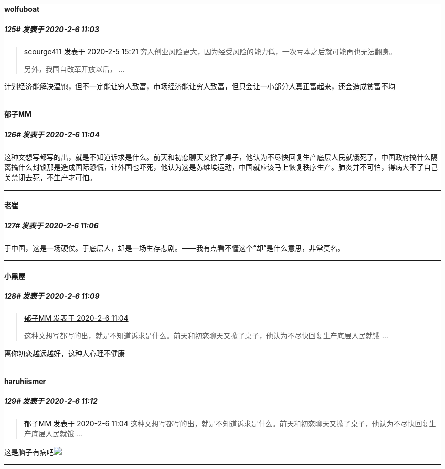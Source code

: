 ####  wolfuboat  
##### 125#       发表于 2020-2-6 11:03


<blockquote><a href="httphttps://bbs.saraba1st.com/2b/forum.php?mod=redirect&amp;goto=findpost&amp;pid=46333251&amp;ptid=1912339" target="_blank">scourge411 发表于 2020-2-5 15:21</a>
穷人创业风险更大，因为经受风险的能力低，一次亏本之后就可能再也无法翻身。

另外，我国自改革开放以后， ...</blockquote>
计划经济能解决温饱，但不一定能让穷人致富，市场经济能让穷人致富，但只会让一小部分人真正富起来，还会造成贫富不均


-----

####  郁子MM  
##### 126#       发表于 2020-2-6 11:04


这种文想写都写的出，就是不知道诉求是什么。前天和初恋聊天又掀了桌子，他认为不尽快回复生产底层人民就饿死了，中国政府搞什么隔离搞什么封锁那是造成国际恐慌，让外国也吓死，他认为这是苏维埃运动，中国就应该马上恢复秩序生产。肺炎并不可怕，得病大不了自己关禁闭去死，不生产才可怕。


-----

####  老崔  
##### 127#       发表于 2020-2-6 11:06


 于中国，这是一场硬仗。于底层人，却是一场生存悲剧。——我有点看不懂这个“却”是什么意思，非常莫名。


-----

####  小黑屋  
##### 128#       发表于 2020-2-6 11:09


<blockquote><a href="httphttps://bbs.saraba1st.com/2b/forum.php?mod=redirect&amp;goto=findpost&amp;pid=46340403&amp;ptid=1912339" target="_blank">郁子MM 发表于 2020-2-6 11:04</a>

这种文想写都写的出，就是不知道诉求是什么。前天和初恋聊天又掀了桌子，他认为不尽快回复生产底层人民就饿 ...</blockquote>
离你初恋越远越好，这种人心理不健康


-----

####  haruhiismer  
##### 129#       发表于 2020-2-6 11:12


<blockquote><a href="httphttps://bbs.saraba1st.com/2b/forum.php?mod=redirect&amp;goto=findpost&amp;pid=46340403&amp;ptid=1912339" target="_blank">郁子MM 发表于 2020-2-6 11:04</a>
这种文想写都写的出，就是不知道诉求是什么。前天和初恋聊天又掀了桌子，他认为不尽快回复生产底层人民就饿 ...</blockquote>
这是脑子有病吧<img src="https://static.saraba1st.com/image/smiley/face2017/227.gif" referrerpolicy="no-referrer">


-----
